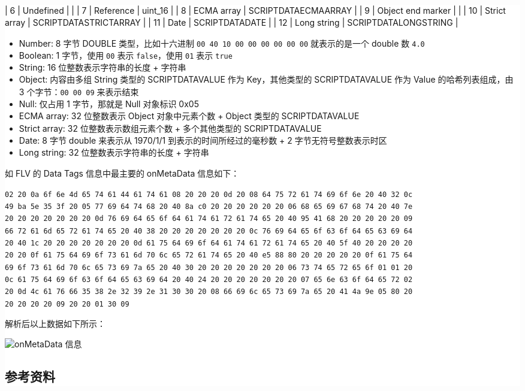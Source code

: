| 6 | Undefined | |
| 7 | Reference | uint_16 |
| 8 | ECMA array | SCRIPTDATAECMAARRAY |
| 9 | Object end marker | |
| 10 | Strict array | SCRIPTDATASTRICTARRAY |
| 11 | Date | SCRIPTDATADATE |
| 12 | Long string | SCRIPTDATALONGSTRING |

- Number: 8 字节 DOUBLE 类型，比如十六进制 `00 40 10 00 00 00 00 00 00` 就表示的是一个 double 数 `4.0`
- Boolean: 1 字节，使用 `00` 表示 `false`，使用 `01` 表示 `true`
- String: 16 位整数表示字符串的长度 + 字符串
- Object: 内容由多组 String 类型的 SCRIPTDATAVALUE 作为 Key，其他类型的 SCRIPTDATAVALUE 作为 Value 的哈希列表组成，由 3 个字节：`00 00 09` 来表示结束
- Null: 仅占用 1 字节，那就是 Null 对象标识 0x05
- ECMA array: 32 位整数表示 Object 对象中元素个数 + Object 类型的 SCRIPTDATAVALUE
- Strict array: 32 位整数表示数组元素个数 + 多个其他类型的 SCRIPTDATAVALUE
- Date: 8 字节 double 来表示从 1970/1/1 到表示的时间所经过的毫秒数 + 2 字节无符号整数表示时区
- Long string: 32 位整数表示字符串的长度 + 字符串

如 FLV 的 Data Tags 信息中最主要的 onMetaData 信息如下：

    02 20 0a 6f 6e 4d 65 74 61 44 61 74 61 08 20 20 20 0d 20 08 64 75 72 61 74 69 6f 6e 20 40 32 0c
    49 ba 5e 35 3f 20 05 77 69 64 74 68 20 40 8a c0 20 20 20 20 20 20 06 68 65 69 67 68 74 20 40 7e
    20 20 20 20 20 20 20 0d 76 69 64 65 6f 64 61 74 61 72 61 74 65 20 40 95 41 68 20 20 20 20 20 09
    66 72 61 6d 65 72 61 74 65 20 40 38 20 20 20 20 20 20 20 0c 76 69 64 65 6f 63 6f 64 65 63 69 64
    20 40 1c 20 20 20 20 20 20 20 0d 61 75 64 69 6f 64 61 74 61 72 61 74 65 20 40 5f 40 20 20 20 20
    20 20 0f 61 75 64 69 6f 73 61 6d 70 6c 65 72 61 74 65 20 40 e5 88 80 20 20 20 20 20 0f 61 75 64
    69 6f 73 61 6d 70 6c 65 73 69 7a 65 20 40 30 20 20 20 20 20 20 20 06 73 74 65 72 65 6f 01 01 20
    0c 61 75 64 69 6f 63 6f 64 65 63 69 64 20 40 24 20 20 20 20 20 20 20 07 65 6e 63 6f 64 65 72 02
    20 0d 4c 61 76 66 35 38 2e 32 39 2e 31 30 30 20 08 66 69 6c 65 73 69 7a 65 20 41 4a 9e 05 80 20
    20 20 20 20 09 20 20 01 30 09

解析后以上数据如下所示：

![onMetaData 信息](https://gitee.com/hezhaojiang/MyPics/raw/master/img/20201117000710.png)

## 参考资料
